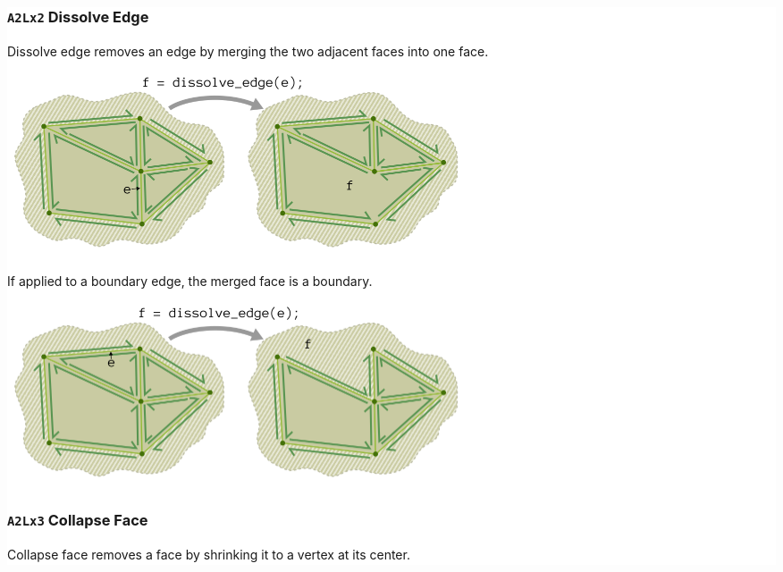 ### `A2Lx2` Dissolve Edge
Dissolve edge removes an edge by merging the two adjacent faces into one face.

<img src="A2/figures/local-dissolve-edge.png" width="512" alt="example of dissolve edge">

If applied to a boundary edge, the merged face is a boundary.

<img src="A2/figures/local-dissolve-edge-boundary.png" width="512" alt="example of dissolve edge on boundary">

### `A2Lx3` Collapse Face
Collapse face removes a face by shrinking it to a vertex at its center.
